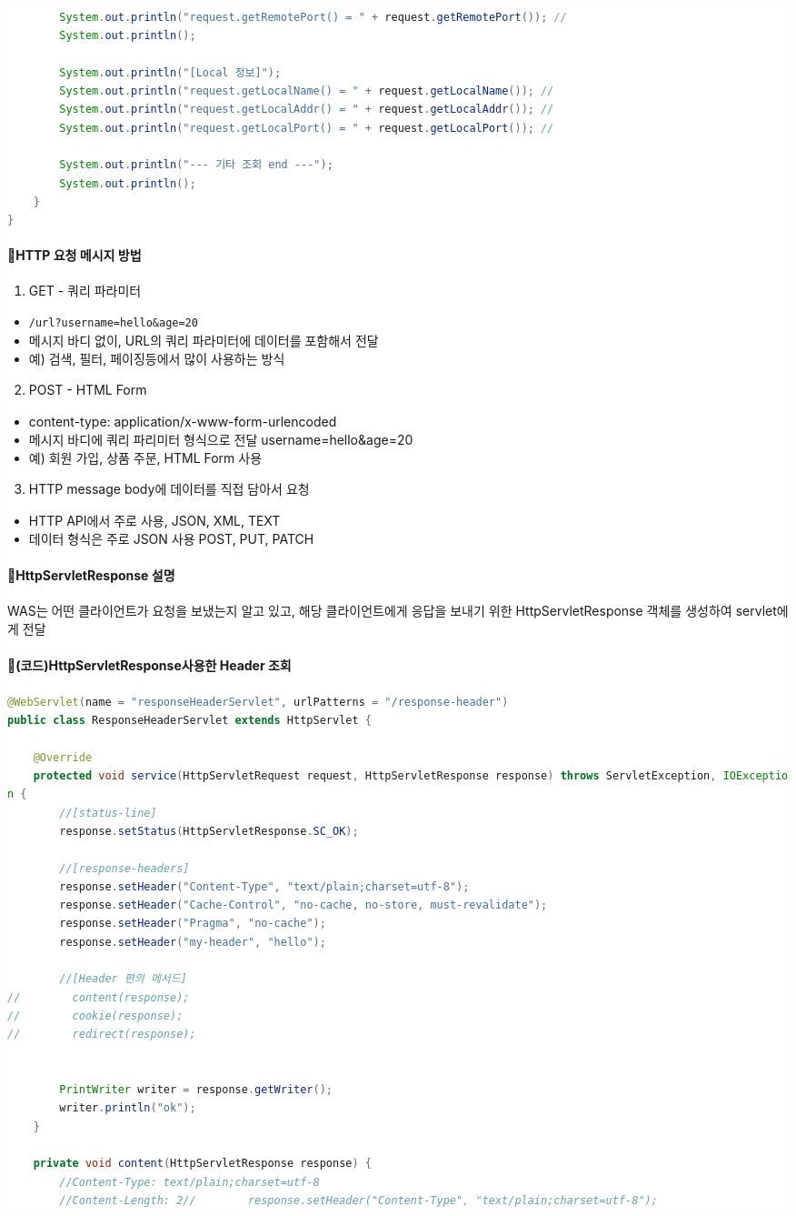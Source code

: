 ```java
        System.out.println("request.getRemotePort() = " + request.getRemotePort()); //  
        System.out.println();  
  
        System.out.println("[Local 정보]");  
        System.out.println("request.getLocalName() = " + request.getLocalName()); //  
        System.out.println("request.getLocalAddr() = " + request.getLocalAddr()); //  
        System.out.println("request.getLocalPort() = " + request.getLocalPort()); //  
  
        System.out.println("--- 기타 조회 end ---");  
        System.out.println();  
    }  
}
```


#### 📌HTTP 요청 메시지 방법
1) GET - 쿼리 파라미터 
- `/url?username=hello&age=20 `
- 메시지 바디 없이, URL의 쿼리 파라미터에 데이터를 포함해서 전달 
- 예) 검색, 필터, 페이징등에서 많이 사용하는 방식

2) POST - HTML Form 
- content-type: application/x-www-form-urlencoded 
- 메시지 바디에 쿼리 파리미터 형식으로 전달 username=hello&age=20 
- 예) 회원 가입, 상품 주문, HTML Form 사용 

3) HTTP message body에 데이터를 직접 담아서 요청 
- HTTP API에서 주로 사용, JSON, XML, TEXT
- 데이터 형식은 주로 JSON 사용 POST, PUT, PATCH


#### 📌HttpServletResponse 설명
WAS는 어떤 클라이언트가 요청을 보냈는지 알고 있고, 해당 클라이언트에게 응답을 보내기 위한 HttpServletResponse 객체를 생성하여 servlet에게 전달


#### 📌(코드)HttpServletResponse사용한 Header 조회
```java
@WebServlet(name = "responseHeaderServlet", urlPatterns = "/response-header")  
public class ResponseHeaderServlet extends HttpServlet {  
  
    @Override  
    protected void service(HttpServletRequest request, HttpServletResponse response) throws ServletException, IOException {  
        //[status-line]  
        response.setStatus(HttpServletResponse.SC_OK);  
  
        //[response-headers]  
        response.setHeader("Content-Type", "text/plain;charset=utf-8");  
        response.setHeader("Cache-Control", "no-cache, no-store, must-revalidate");  
        response.setHeader("Pragma", "no-cache");  
        response.setHeader("my-header", "hello");  
  
        //[Header 편의 메서드]  
//        content(response);  
//        cookie(response);  
//        redirect(response);  
  
  
        PrintWriter writer = response.getWriter();  
        writer.println("ok");  
    }  
  
    private void content(HttpServletResponse response) {  
        //Content-Type: text/plain;charset=utf-8  
        //Content-Length: 2//        response.setHeader("Content-Type", "text/plain;charset=utf-8");  
```